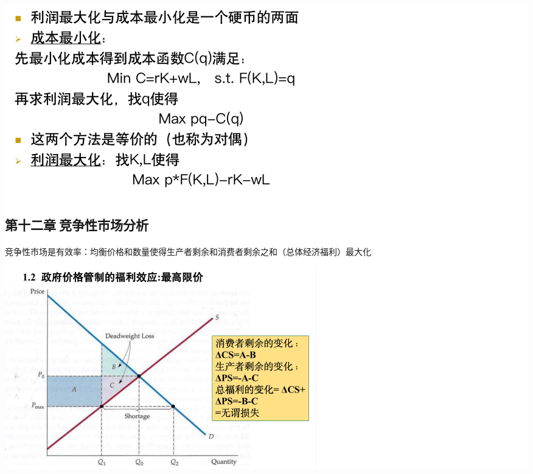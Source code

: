 <img src="期末复习.assets/image-20210117233951662.png" alt="image-20210117233951662" style="zoom:50%;" />



## 第十二章 竞争性市场分析

竞争性市场是有效率：均衡价格和数量使得生产者剩余和消费者剩余之和（总体经济福利）最大化



<img src="期末复习.assets/image-20210118172322730.png" alt="image-20210118172322730" style="zoom:50%;" />